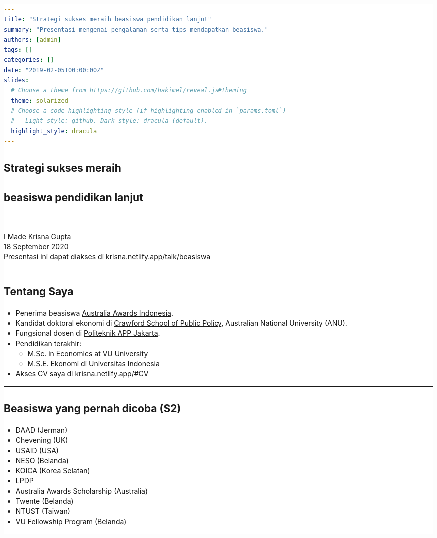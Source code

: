 ```yaml
---
title: "Strategi sukses meraih beasiswa pendidikan lanjut"
summary: "Presentasi mengenai pengalaman serta tips mendapatkan beasiswa."
authors: [admin]
tags: []
categories: []
date: "2019-02-05T00:00:00Z"
slides:
  # Choose a theme from https://github.com/hakimel/reveal.js#theming
  theme: solarized
  # Choose a code highlighting style (if highlighting enabled in `params.toml`)
  #   Light style: github. Dark style: dracula (default).
  highlight_style: dracula
---
```


## Strategi sukses meraih  
## beasiswa pendidikan lanjut

<br />

I Made Krisna Gupta  
18 September 2020  
Presentasi ini dapat diakses di [krisna.netlify.app/talk/beasiswa](https://krisna.netlify.app/talk/beasiswa)

---

## Tentang Saya

- Penerima beasiswa [Australia Awards Indonesia](https://www.australiaawardsindonesia.org/).
- Kandidat doktoral ekonomi di [Crawford School of Public Policy](https://crawford.anu.edu.au/people/phd/krisna-gupta), Australian National University (ANU).
- Fungsional dosen di [Politeknik APP Jakarta](http://www.poltekapp.ac.id/).
- Pendidikan terakhir:
  - M.Sc. in Economics at [VU University](https://www.vu.nl/en)
  - M.S.E. Ekonomi di [Universitas Indonesia](https://www.ui.ac.id/)
- Akses CV saya di [krisna.netlify.app/#CV](https://krisna.netlify.app/#CV)

---

## Beasiswa yang pernah dicoba (S2)

- DAAD (Jerman)
- Chevening (UK)
- USAID (USA)
- NESO (Belanda)
- KOICA (Korea Selatan)
- LPDP
- Australia Awards Scholarship (Australia)
- Twente (Belanda)
- NTUST (Taiwan)
- VU Fellowship Program (Belanda)

---